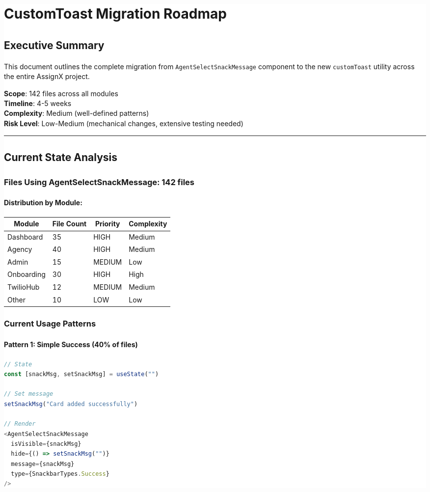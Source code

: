 # CustomToast Migration Roadmap

## Executive Summary

This document outlines the complete migration from `AgentSelectSnackMessage` component to the new `customToast` utility across the entire AssignX project.

**Scope**: 142 files across all modules  
**Timeline**: 4-5 weeks  
**Complexity**: Medium (well-defined patterns)  
**Risk Level**: Low-Medium (mechanical changes, extensive testing needed)

---

## Current State Analysis

### Files Using AgentSelectSnackMessage: **142 files**

#### Distribution by Module:

| Module | File Count | Priority | Complexity |
|--------|-----------|----------|-----------|
| Dashboard | 35 | HIGH | Medium |
| Agency | 40 | HIGH | Medium |
| Admin | 15 | MEDIUM | Low |
| Onboarding | 30 | HIGH | High |
| TwilioHub | 12 | MEDIUM | Medium |
| Other | 10 | LOW | Low |

### Current Usage Patterns

#### Pattern 1: Simple Success (40% of files)
```javascript
// State
const [snackMsg, setSnackMsg] = useState("")

// Set message
setSnackMsg("Card added successfully")

// Render
<AgentSelectSnackMessage
  isVisible={snackMsg}
  hide={() => setSnackMsg("")}
  message={snackMsg}
  type={SnackbarTypes.Success}
/>
```
